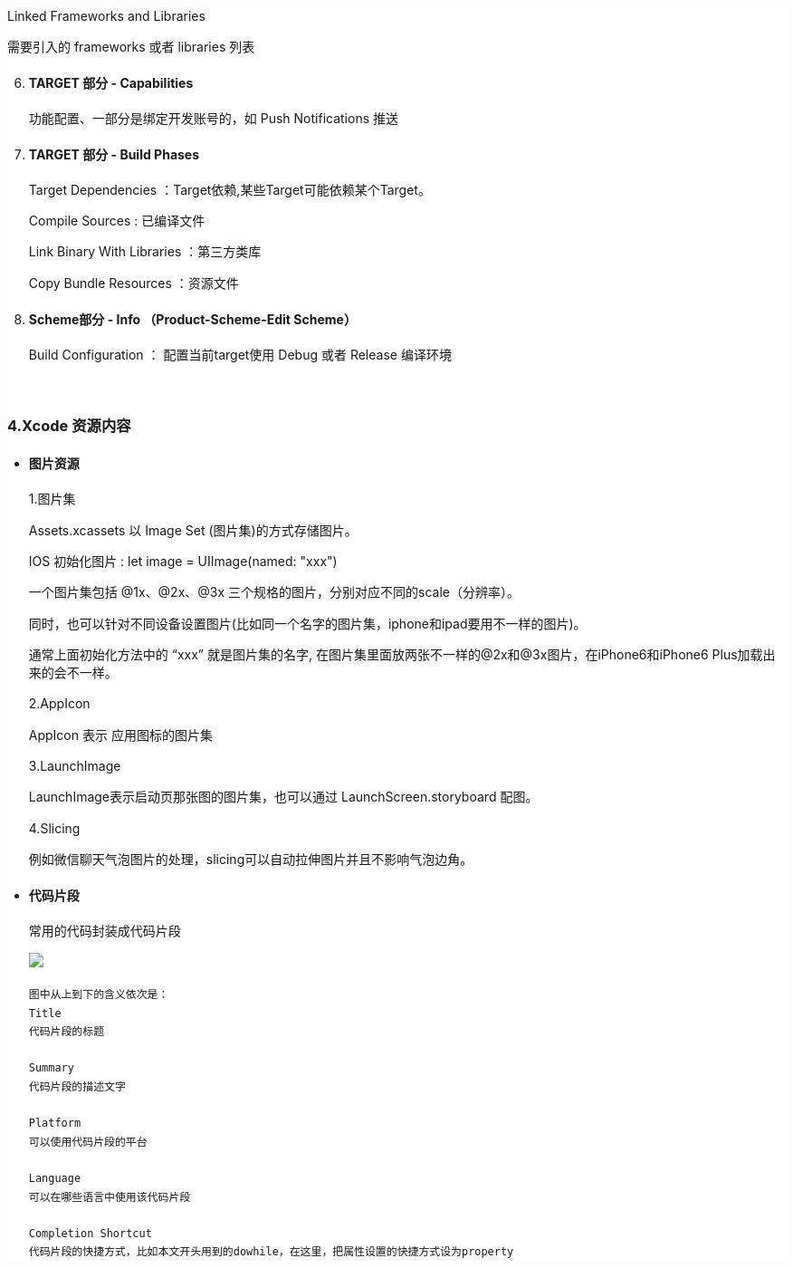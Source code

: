    Linked Frameworks and Libraries

   需要引入的 frameworks  或者 libraries 列表

6. #### TARGET 部分 - Capabilities

   功能配置、一部分是绑定开发账号的，如 Push Notifications 推送

7. #### TARGET 部分 - Build Phases

   Target Dependencies ：Target依赖,某些Target可能依赖某个Target。

   Compile Sources : 已编译文件

   Link Binary With Libraries ：第三方类库

   Copy Bundle Resources ：资源文件

8. #### Scheme部分 - Info （Product-Scheme-Edit Scheme）

   Build Configuration ： 配置当前target使用 Debug 或者 Release 编译环境

   ​

### 4.Xcode 资源内容

- #### 图片资源

  1.图片集

  Assets.xcassets 以 Image Set (图片集)的方式存储图片。

  IOS 初始化图片 : let image = UIImage(named: "xxx")

  一个图片集包括 @1x、@2x、@3x 三个规格的图片，分别对应不同的scale（分辨率）。

  同时，也可以针对不同设备设置图片(比如同一个名字的图片集，iphone和ipad要用不一样的图片)。

  通常上面初始化方法中的 “xxx” 就是图片集的名字, 在图片集里面放两张不一样的@2x和@3x图片，在iPhone6和iPhone6 Plus加载出来的会不一样。

  2.AppIcon

  AppIcon 表示 应用图标的图片集

  3.LaunchImage

  LaunchImage表示启动页那张图的图片集，也可以通过 LaunchScreen.storyboard 配图。

  4.Slicing

  例如微信聊天气泡图片的处理，slicing可以自动拉伸图片并且不影响气泡边角。


- #### 代码片段

  常用的代码封装成代码片段

  ![](https://xilankong.github.io/resource/xcodeCode.png)

  ```
  图中从上到下的含义依次是：
  Title
  代码片段的标题

  Summary
  代码片段的描述文字

  Platform
  可以使用代码片段的平台

  Language
  可以在哪些语言中使用该代码片段

  Completion Shortcut
  代码片段的快捷方式，比如本文开头用到的dowhile，在这里，把属性设置的快捷方式设为property

  ```